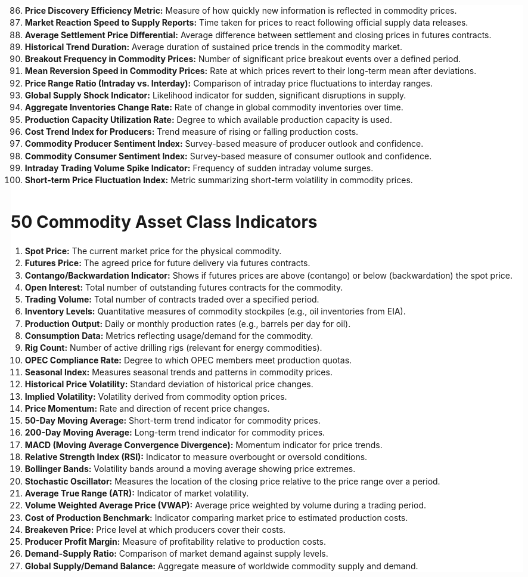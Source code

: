 86. **Price Discovery Efficiency Metric:** Measure of how quickly new information is reflected in commodity prices.
87. **Market Reaction Speed to Supply Reports:** Time taken for prices to react following official supply data releases.
88. **Average Settlement Price Differential:** Average difference between settlement and closing prices in futures contracts.
89. **Historical Trend Duration:** Average duration of sustained price trends in the commodity market.
90. **Breakout Frequency in Commodity Prices:** Number of significant price breakout events over a defined period.
91. **Mean Reversion Speed in Commodity Prices:** Rate at which prices revert to their long-term mean after deviations.
92. **Price Range Ratio (Intraday vs. Interday):** Comparison of intraday price fluctuations to interday ranges.
93. **Global Supply Shock Indicator:** Likelihood indicator for sudden, significant disruptions in supply.
94. **Aggregate Inventories Change Rate:** Rate of change in global commodity inventories over time.
95. **Production Capacity Utilization Rate:** Degree to which available production capacity is used.
96. **Cost Trend Index for Producers:** Trend measure of rising or falling production costs.
97. **Commodity Producer Sentiment Index:** Survey-based measure of producer outlook and confidence.
98. **Commodity Consumer Sentiment Index:** Survey-based measure of consumer outlook and confidence.
99. **Intraday Trading Volume Spike Indicator:** Frequency of sudden intraday volume surges.
100.  **Short-term Price Fluctuation Index:** Metric summarizing short-term volatility in commodity prices.

# 50 Commodity Asset Class Indicators

1. **Spot Price:** The current market price for the physical commodity.
2. **Futures Price:** The agreed price for future delivery via futures contracts.
3. **Contango/Backwardation Indicator:** Shows if futures prices are above (contango) or below (backwardation) the spot price.
4. **Open Interest:** Total number of outstanding futures contracts for the commodity.
5. **Trading Volume:** Total number of contracts traded over a specified period.
6. **Inventory Levels:** Quantitative measures of commodity stockpiles (e.g., oil inventories from EIA).
7. **Production Output:** Daily or monthly production rates (e.g., barrels per day for oil).
8. **Consumption Data:** Metrics reflecting usage/demand for the commodity.
9. **Rig Count:** Number of active drilling rigs (relevant for energy commodities).
10. **OPEC Compliance Rate:** Degree to which OPEC members meet production quotas.
11. **Seasonal Index:** Measures seasonal trends and patterns in commodity prices.
12. **Historical Price Volatility:** Standard deviation of historical price changes.
13. **Implied Volatility:** Volatility derived from commodity option prices.
14. **Price Momentum:** Rate and direction of recent price changes.
15. **50-Day Moving Average:** Short-term trend indicator for commodity prices.
16. **200-Day Moving Average:** Long-term trend indicator for commodity prices.
17. **MACD (Moving Average Convergence Divergence):** Momentum indicator for price trends.
18. **Relative Strength Index (RSI):** Indicator to measure overbought or oversold conditions.
19. **Bollinger Bands:** Volatility bands around a moving average showing price extremes.
20. **Stochastic Oscillator:** Measures the location of the closing price relative to the price range over a period.
21. **Average True Range (ATR):** Indicator of market volatility.
22. **Volume Weighted Average Price (VWAP):** Average price weighted by volume during a trading period.
23. **Cost of Production Benchmark:** Indicator comparing market price to estimated production costs.
24. **Breakeven Price:** Price level at which producers cover their costs.
25. **Producer Profit Margin:** Measure of profitability relative to production costs.
26. **Demand-Supply Ratio:** Comparison of market demand against supply levels.
27. **Global Supply/Demand Balance:** Aggregate measure of worldwide commodity supply and demand.